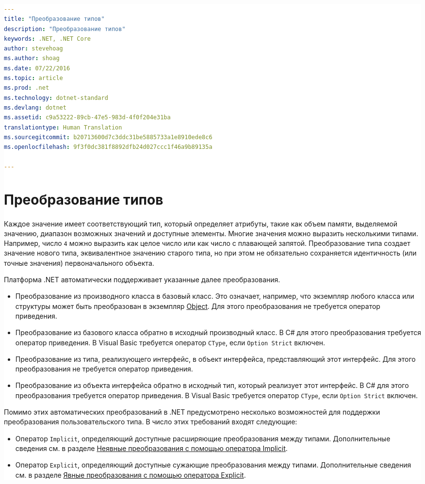 ```yaml
---
title: "Преобразование типов"
description: "Преобразование типов"
keywords: .NET, .NET Core
author: stevehoag
ms.author: shoag
ms.date: 07/22/2016
ms.topic: article
ms.prod: .net
ms.technology: dotnet-standard
ms.devlang: dotnet
ms.assetid: c9a53222-89cb-47e5-983d-4f0f204e31ba
translationtype: Human Translation
ms.sourcegitcommit: b20713600d7c3ddc31be5885733a1e8910ede8c6
ms.openlocfilehash: 9f3f0dc381f8892dfb24d027ccc1f46a9b89135a

---
```


# <a name="type-conversion"></a>Преобразование типов

Каждое значение имеет соответствующий тип, который определяет атрибуты, такие как объем памяти, выделяемой значению, диапазон возможных значений и доступные элементы. Многие значения можно выразить несколькими типами. Например, число `4` можно выразить как целое число или как число с плавающей запятой. Преобразование типа создает значение нового типа, эквивалентное значению старого типа, но при этом не обязательно сохраняется идентичность (или точные значения) первоначального объекта.

Платформа .NET автоматически поддерживает указанные далее преобразования.

* Преобразование из производного класса в базовый класс. Это означает, например, что экземпляр любого класса или структуры может быть преобразован в экземпляр [Object](xref:System.Object). Для этого преобразования не требуется оператор приведения.

* Преобразование из базового класса обратно в исходный производный класс. В C# для этого преобразования требуется оператор приведения. В Visual Basic требуется оператор `CType`, если `Option Strict` включен. 

* Преобразование из типа, реализующего интерфейс, в объект интерфейса, представляющий этот интерфейс. Для этого преобразования не требуется оператор приведения.

* Преобразование из объекта интерфейса обратно в исходный тип, который реализует этот интерфейс. В C# для этого преобразования требуется оператор приведения. В Visual Basic требуется оператор `CType`, если `Option Strict` включен. 

Помимо этих автоматических преобразований в .NET предусмотрено несколько возможностей для поддержки преобразования пользовательского типа. В число этих требований входят следующие: 

* Оператор `Implicit`, определяющий доступные расширяющие преобразования между типами. Дополнительные сведения см. в разделе [Неявные преобразования с помощью оператора Implicit](#implicit-conversion-with-the-implicit-operator).

* Оператор `Explicit`, определяющий доступные сужающие преобразования между типами. Дополнительные сведения см. в разделе [Явные преобразования с помощью оператора Explicit](#explicit-conversion-with-the-explicit-operator).
